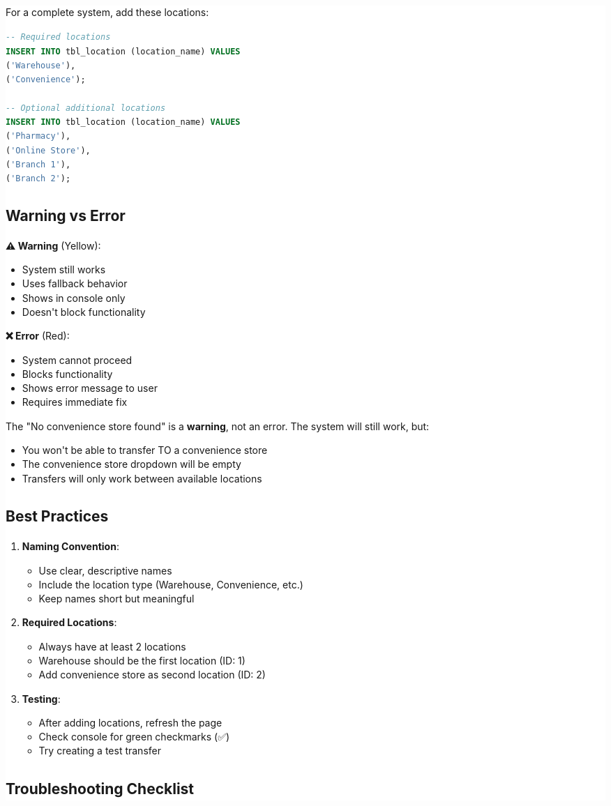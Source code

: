 For a complete system, add these locations:

```sql
-- Required locations
INSERT INTO tbl_location (location_name) VALUES 
('Warehouse'),
('Convenience');

-- Optional additional locations
INSERT INTO tbl_location (location_name) VALUES 
('Pharmacy'),
('Online Store'),
('Branch 1'),
('Branch 2');
```

## Warning vs Error

**⚠️ Warning** (Yellow):
- System still works
- Uses fallback behavior
- Shows in console only
- Doesn't block functionality

**❌ Error** (Red):
- System cannot proceed
- Blocks functionality
- Shows error message to user
- Requires immediate fix

The "No convenience store found" is a **warning**, not an error. The system will still work, but:
- You won't be able to transfer TO a convenience store
- The convenience store dropdown will be empty
- Transfers will only work between available locations

## Best Practices

1. **Naming Convention**:
   - Use clear, descriptive names
   - Include the location type (Warehouse, Convenience, etc.)
   - Keep names short but meaningful

2. **Required Locations**:
   - Always have at least 2 locations
   - Warehouse should be the first location (ID: 1)
   - Add convenience store as second location (ID: 2)

3. **Testing**:
   - After adding locations, refresh the page
   - Check console for green checkmarks (✅)
   - Try creating a test transfer

## Troubleshooting Checklist
